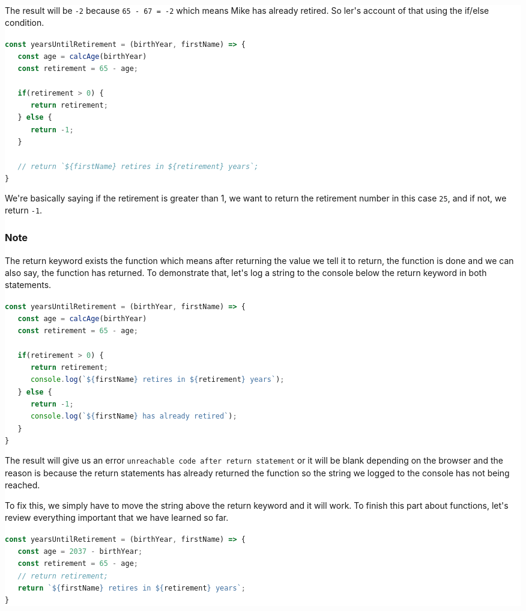 The result will be `-2` because `65 - 67 = -2` which means Mike has already retired. So ler's account of that using the if/else condition.

```js
const yearsUntilRetirement = (birthYear, firstName) => {
   const age = calcAge(birthYear)
   const retirement = 65 - age;

   if(retirement > 0) {
      return retirement;
   } else {
      return -1;
   }

   // return `${firstName} retires in ${retirement} years`;
}
```

We're basically saying if the retirement is greater than 1, we want to return the retirement number in this case `25`, and if not, we return `-1`. 

### Note
The return keyword exists the function which means after returning the value we tell it to return, the function is done and we can also say, the function has returned. To demonstrate that, let's log a string to the console below the return keyword in both statements.

```js
const yearsUntilRetirement = (birthYear, firstName) => {
   const age = calcAge(birthYear)
   const retirement = 65 - age;

   if(retirement > 0) {
      return retirement;
      console.log(`${firstName} retires in ${retirement} years`);
   } else {
      return -1;
      console.log(`${firstName} has already retired`);
   }
}
```

The result will give us an error `unreachable code after return statement` or it will be blank depending on the browser and the reason is because the return statements has already returned the function so the string we logged to the console has not being reached. 

To fix this, we simply have to move the string above the return keyword and it will work.
To finish this part about functions, let's review everything important that we have learned so far.

```js
const yearsUntilRetirement = (birthYear, firstName) => {
   const age = 2037 - birthYear;
   const retirement = 65 - age;
   // return retirement;
   return `${firstName} retires in ${retirement} years`;
}
```
